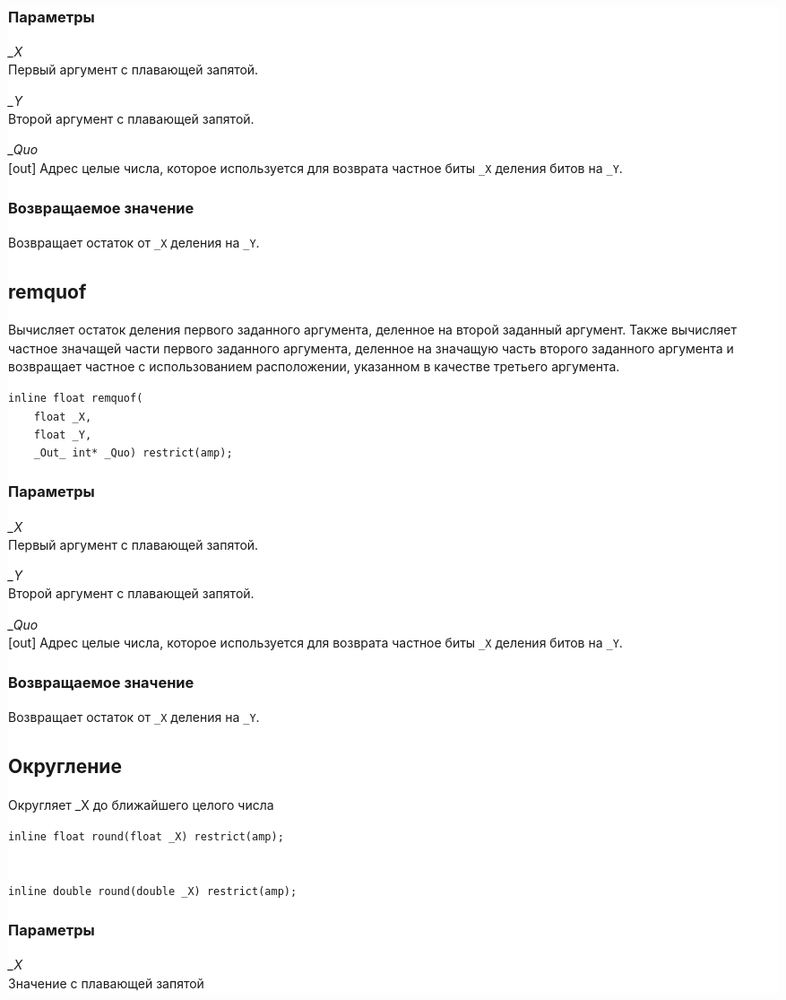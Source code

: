### <a name="parameters"></a>Параметры
*_X*<br/>
Первый аргумент с плавающей запятой.

*_Y*<br/>
Второй аргумент с плавающей запятой.

*_Quo*<br/>
[out] Адрес целые числа, которое используется для возврата частное биты `_X` деления битов на `_Y`.

### <a name="return-value"></a>Возвращаемое значение
Возвращает остаток от `_X` деления на `_Y`.

##  <a name="remquof"></a>  remquof
Вычисляет остаток деления первого заданного аргумента, деленное на второй заданный аргумент. Также вычисляет частное значащей части первого заданного аргумента, деленное на значащую часть второго заданного аргумента и возвращает частное с использованием расположении, указанном в качестве третьего аргумента.

```  
inline float remquof(
    float _X,
    float _Y,
    _Out_ int* _Quo) restrict(amp);
```  

### <a name="parameters"></a>Параметры
*_X*<br/>
Первый аргумент с плавающей запятой.

*_Y*<br/>
Второй аргумент с плавающей запятой.

*_Quo*<br/>
[out] Адрес целые числа, которое используется для возврата частное биты `_X` деления битов на `_Y`.

### <a name="return-value"></a>Возвращаемое значение
Возвращает остаток от `_X` деления на `_Y`.

##  <a name="round"></a>  Округление
Округляет _X до ближайшего целого числа

```  
inline float round(float _X) restrict(amp);


inline double round(double _X) restrict(amp);
```  

### <a name="parameters"></a>Параметры
*_X*<br/>
Значение с плавающей запятой
